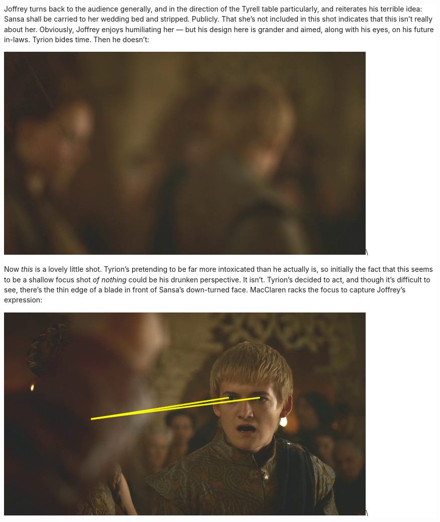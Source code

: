 Joffrey turns back to the audience generally, and in the direction of the Tyrell table particularly, and reiterates his terrible idea: Sansa shall be carried to her wedding bed and stripped. Publicly. That she’s not included in this shot indicates that this isn’t really about her. Obviously, Joffrey enjoys humiliating her — but his design here is grander and aimed, along with his eyes, on his future in-laws. Tyrion
bides time. Then he doesn’t:

![second-sons00372](../../images/tv/game-of-thrones/second-sons-2/second-sons00372.png)\ 

Now *this* is a lovely little shot. Tyrion’s pretending to be far more intoxicated than he actually is, so initially the fact that this seems to be a shallow focus shot *of nothing* could be his drunken perspective. It isn’t. Tyrion’s decided to act, and though it’s difficult to see, there’s the thin edge of a blade in front of Sansa’s down-turned face. MacClaren racks the focus to capture Joffrey’s expression:

![second-sons00383](../../images/tv/game-of-thrones/second-sons-2/second-sons00383.png)\ 
